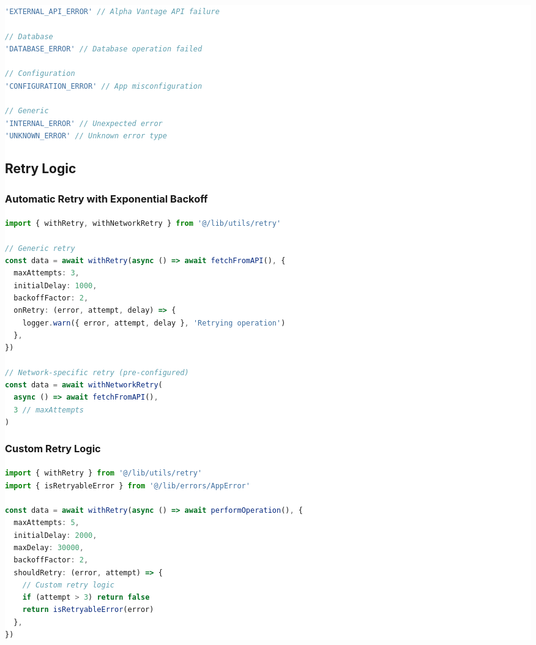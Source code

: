 ```typescript
'EXTERNAL_API_ERROR' // Alpha Vantage API failure

// Database
'DATABASE_ERROR' // Database operation failed

// Configuration
'CONFIGURATION_ERROR' // App misconfiguration

// Generic
'INTERNAL_ERROR' // Unexpected error
'UNKNOWN_ERROR' // Unknown error type
```

## Retry Logic

### Automatic Retry with Exponential Backoff

```typescript
import { withRetry, withNetworkRetry } from '@/lib/utils/retry'

// Generic retry
const data = await withRetry(async () => await fetchFromAPI(), {
  maxAttempts: 3,
  initialDelay: 1000,
  backoffFactor: 2,
  onRetry: (error, attempt, delay) => {
    logger.warn({ error, attempt, delay }, 'Retrying operation')
  },
})

// Network-specific retry (pre-configured)
const data = await withNetworkRetry(
  async () => await fetchFromAPI(),
  3 // maxAttempts
)
```

### Custom Retry Logic

```typescript
import { withRetry } from '@/lib/utils/retry'
import { isRetryableError } from '@/lib/errors/AppError'

const data = await withRetry(async () => await performOperation(), {
  maxAttempts: 5,
  initialDelay: 2000,
  maxDelay: 30000,
  backoffFactor: 2,
  shouldRetry: (error, attempt) => {
    // Custom retry logic
    if (attempt > 3) return false
    return isRetryableError(error)
  },
})
```
